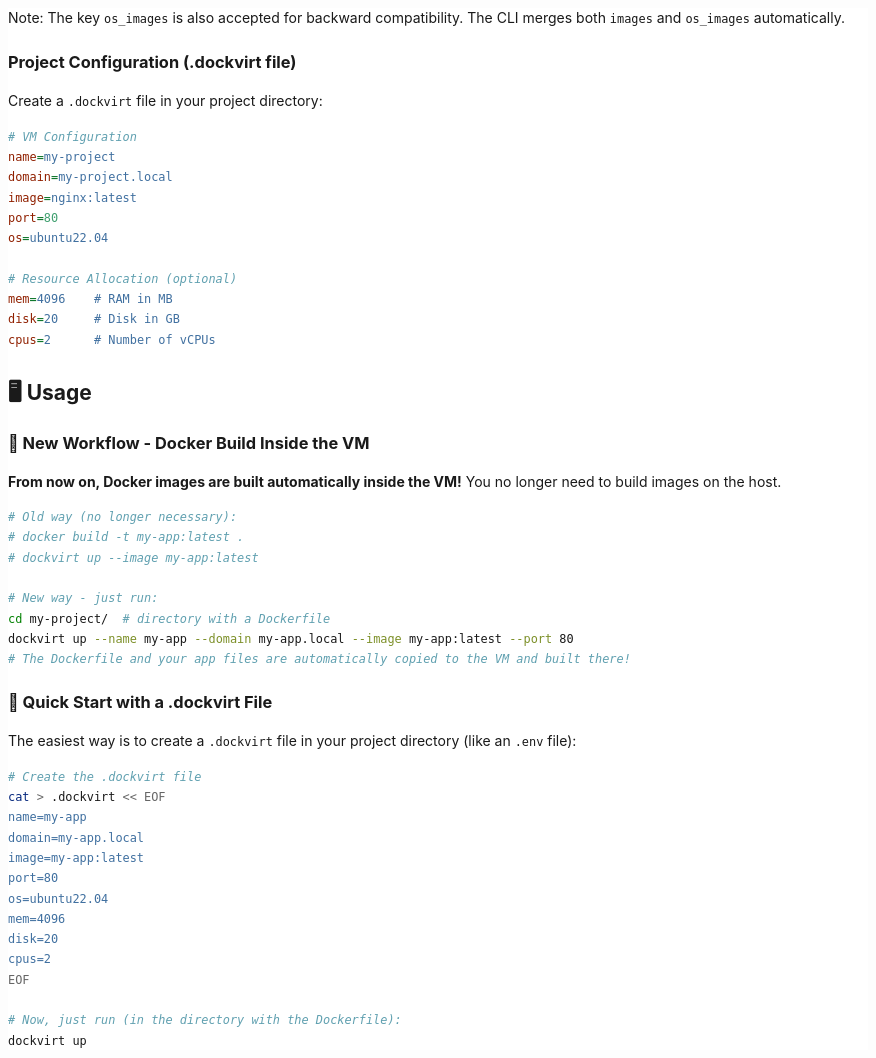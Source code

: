 Note: The key `os_images` is also accepted for backward compatibility. The CLI merges both `images` and `os_images` automatically.

### Project Configuration (.dockvirt file)

Create a `.dockvirt` file in your project directory:

```ini
# VM Configuration
name=my-project
domain=my-project.local
image=nginx:latest
port=80
os=ubuntu22.04

# Resource Allocation (optional)
mem=4096    # RAM in MB
disk=20     # Disk in GB
cpus=2      # Number of vCPUs
```

## 🖥️ Usage

### 🚀 New Workflow - Docker Build Inside the VM

**From now on, Docker images are built automatically inside the VM!** You no longer need to build images on the host.

```bash
# Old way (no longer necessary):
# docker build -t my-app:latest .
# dockvirt up --image my-app:latest

# New way - just run:
cd my-project/  # directory with a Dockerfile
dockvirt up --name my-app --domain my-app.local --image my-app:latest --port 80
# The Dockerfile and your app files are automatically copied to the VM and built there!
```

### 🚀 Quick Start with a .dockvirt File

The easiest way is to create a `.dockvirt` file in your project directory (like an `.env` file):

```bash
# Create the .dockvirt file
cat > .dockvirt << EOF
name=my-app
domain=my-app.local
image=my-app:latest
port=80
os=ubuntu22.04
mem=4096
disk=20
cpus=2
EOF

# Now, just run (in the directory with the Dockerfile):
dockvirt up
```
